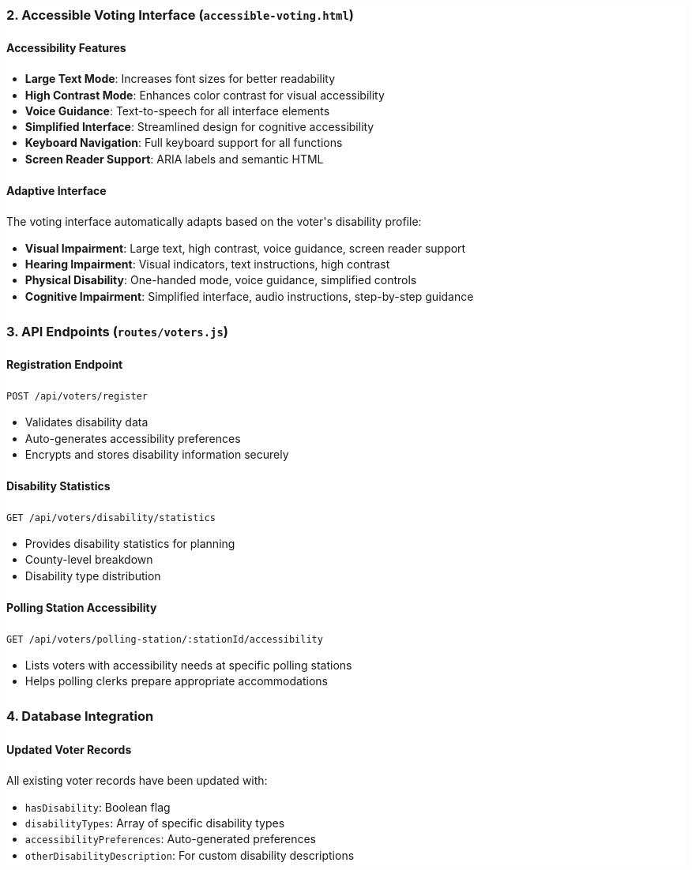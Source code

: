 ### 2. Accessible Voting Interface (`accessible-voting.html`)

#### Accessibility Features
- **Large Text Mode**: Increases font sizes for better readability
- **High Contrast Mode**: Enhances color contrast for visual accessibility
- **Voice Guidance**: Text-to-speech for all interface elements
- **Simplified Interface**: Streamlined design for cognitive accessibility
- **Keyboard Navigation**: Full keyboard support for all functions
- **Screen Reader Support**: ARIA labels and semantic HTML

#### Adaptive Interface
The voting interface automatically adapts based on the voter's disability profile:

- **Visual Impairment**: Large text, high contrast, voice guidance, screen reader support
- **Hearing Impairment**: Visual indicators, text instructions, high contrast
- **Physical Disability**: One-handed mode, voice guidance, simplified controls
- **Cognitive Impairment**: Simplified interface, audio instructions, step-by-step guidance

### 3. API Endpoints (`routes/voters.js`)

#### Registration Endpoint
```
POST /api/voters/register
```
- Validates disability data
- Auto-generates accessibility preferences
- Encrypts and stores disability information securely

#### Disability Statistics
```
GET /api/voters/disability/statistics
```
- Provides disability statistics for planning
- County-level breakdown
- Disability type distribution

#### Polling Station Accessibility
```
GET /api/voters/polling-station/:stationId/accessibility
```
- Lists voters with accessibility needs at specific polling stations
- Helps polling clerks prepare appropriate accommodations

### 4. Database Integration

#### Updated Voter Records
All existing voter records have been updated with:
- `hasDisability`: Boolean flag
- `disabilityTypes`: Array of specific disability types
- `accessibilityPreferences`: Auto-generated preferences
- `otherDisabilityDescription`: For custom disability descriptions

